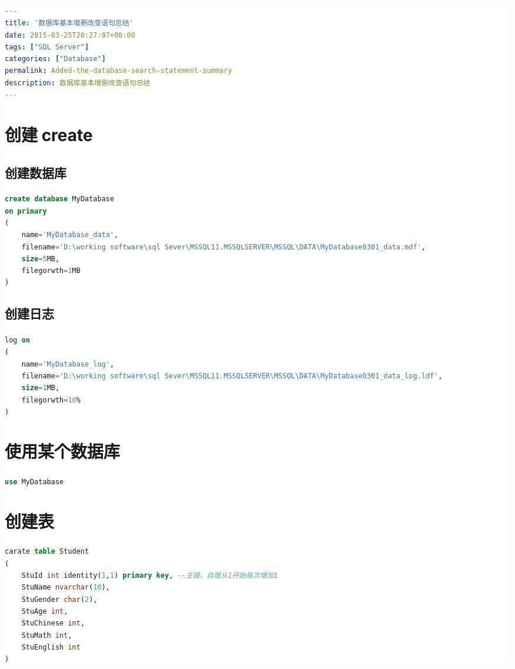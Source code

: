 ```yaml
---
title: '数据库基本增删改查语句总结'
date: 2015-03-25T20:27:07+08:00
tags: ["SQL Server"]
categories: ["Database"]
permalink: Added-the-database-search-statement-summary
description: 数据库基本增删改查语句总结
---
```

# 创建 create

## 创建数据库

```sql
create database MyDatabase
on primary
(
    name='MyDatabase_data',
    filename='D:\working software\sql Sever\MSSQL11.MSSQLSERVER\MSSQL\DATA\MyDatabase0301_data.mdf',
    size=5MB,
    filegorwth=1MB
)
```

## 创建日志

```sql
log on
(
    name='MyDatabase_log',
    filename='D:\working software\sql Sever\MSSQL11.MSSQLSERVER\MSSQL\DATA\MyDatabase0301_data_log.ldf',
    size=1MB,
    filegorwth=10%
)
```

# 使用某个数据库

```sql
use MyDatabase
```

# 创建表

```sql
carate table Student
(
    StuId int identity(1,1) primary key, --主键，自增从1开始每次增加1
    StuName nvarchar(10),
    StuGender char(2),
    StuAge int,
    StuChinese int,
    StuMath int,
    StuEnglish int
)
```
